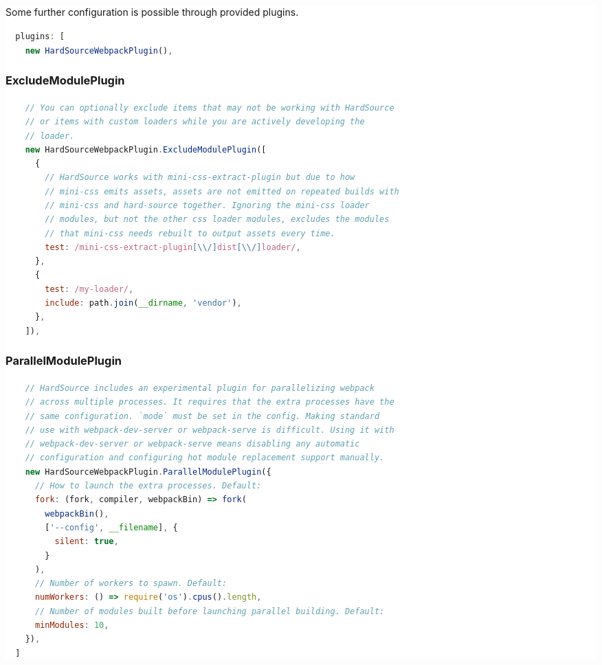 Some further configuration is possible through provided plugins.

```js
  plugins: [
    new HardSourceWebpackPlugin(),
```

### ExcludeModulePlugin

```js
    // You can optionally exclude items that may not be working with HardSource
    // or items with custom loaders while you are actively developing the
    // loader.
    new HardSourceWebpackPlugin.ExcludeModulePlugin([
      {
        // HardSource works with mini-css-extract-plugin but due to how
        // mini-css emits assets, assets are not emitted on repeated builds with
        // mini-css and hard-source together. Ignoring the mini-css loader
        // modules, but not the other css loader modules, excludes the modules
        // that mini-css needs rebuilt to output assets every time.
        test: /mini-css-extract-plugin[\\/]dist[\\/]loader/,
      },
      {
        test: /my-loader/,
        include: path.join(__dirname, 'vendor'),
      },
    ]),
```

### ParallelModulePlugin

```js
    // HardSource includes an experimental plugin for parallelizing webpack
    // across multiple processes. It requires that the extra processes have the
    // same configuration. `mode` must be set in the config. Making standard
    // use with webpack-dev-server or webpack-serve is difficult. Using it with
    // webpack-dev-server or webpack-serve means disabling any automatic
    // configuration and configuring hot module replacement support manually.
    new HardSourceWebpackPlugin.ParallelModulePlugin({
      // How to launch the extra processes. Default:
      fork: (fork, compiler, webpackBin) => fork(
        webpackBin(),
        ['--config', __filename], {
          silent: true,
        }
      ),
      // Number of workers to spawn. Default:
      numWorkers: () => require('os').cpus().length,
      // Number of modules built before launching parallel building. Default:
      minModules: 10,
    }),
  ]
```
